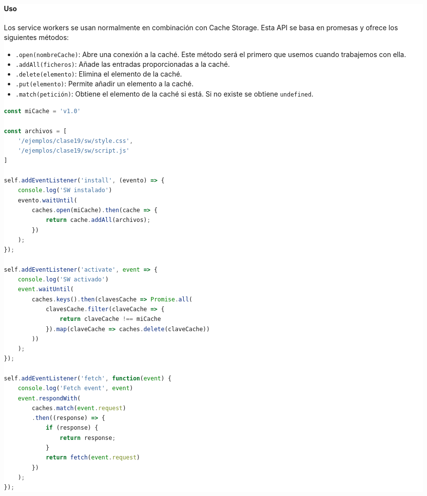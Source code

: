 #### Uso

Los service workers se usan normalmente en combinación con Cache Storage. Esta API se basa en promesas y ofrece los siguientes métodos:

- `.open(nombreCache)`: Abre una conexión a la caché. Este método será el primero que usemos cuando trabajemos con ella.
- `.addAll(ficheros)`: Añade las entradas proporcionadas a la caché.
- `.delete(elemento)`: Elimina el elemento de la caché.
- `.put(elemento)`: Permite añadir un elemento a la caché.
- `.match(petición)`: Obtiene el elemento de la caché si está. Si no existe se obtiene `undefined`.

```javascript
const miCache = 'v1.0'

const archivos = [
    '/ejemplos/clase19/sw/style.css',
    '/ejemplos/clase19/sw/script.js'
]

self.addEventListener('install', (evento) => {
    console.log('SW instalado')
    evento.waitUntil(
        caches.open(miCache).then(cache => {
            return cache.addAll(archivos);
        })
    );
});

self.addEventListener('activate', event => {
    console.log('SW activado')
    event.waitUntil(
        caches.keys().then(clavesCache => Promise.all(
            clavesCache.filter(claveCache => {
                return claveCache !== miCache
            }).map(claveCache => caches.delete(claveCache))
        ))
    );
});

self.addEventListener('fetch', function(event) {
    console.log('Fetch event', event)
    event.respondWith(
        caches.match(event.request)
        .then((response) => {
            if (response) {
                return response;
            }
            return fetch(event.request)
        })
    );
});
```
